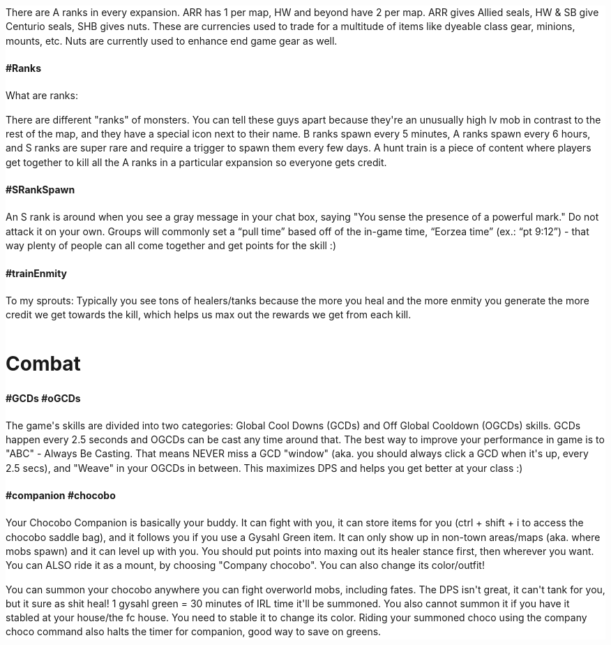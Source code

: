 There are A ranks in every expansion. ARR has 1 per map, HW and beyond have 2 per map. ARR gives Allied seals, HW & SB give Centurio seals, SHB gives nuts. These are currencies used to trade for a multitude of items like dyeable class gear, minions, mounts, etc. Nuts are currently used to enhance end game gear as well.


#### #Ranks

What are ranks:

There are different "ranks" of monsters. You can tell these guys apart because they're an unusually high lv mob in contrast to the rest of the map, and they have a special icon next to their name. B ranks spawn every 5 minutes, A ranks spawn every 6 hours, and S ranks are super rare and require a trigger to spawn them every few days. A hunt train is a piece of content where players get together to kill all the A ranks in a particular expansion so everyone gets credit.


#### #SRankSpawn

An S rank is around when you see a gray message in your chat box, saying "You sense the presence of a powerful mark." Do not attack it on your own. Groups will commonly set a “pull time” based off of the in-game time, “Eorzea time” (ex.: “pt 9:12”) - that way plenty of people can all come together and get points for the skill :)


#### #trainEnmity

To my sprouts: Typically you see tons of healers/tanks because the more you heal and the more enmity you generate the more credit we get towards the kill, which helps us max out the rewards we get from each kill.


# Combat


#### #GCDs #oGCDs

The game's skills are divided into two categories: Global Cool Downs (GCDs) and Off Global Cooldown (OGCDs) skills. GCDs happen every 2.5 seconds and OGCDs can be cast any time around that. The best way to improve your performance in game is to "ABC" - Always Be Casting. That means NEVER miss a GCD "window" (aka. you should always click a GCD when it's up, every 2.5 secs), and "Weave" in your OGCDs in between. This maximizes DPS and helps you get better at your class :) 


#### #companion #chocobo 

Your Chocobo Companion is basically your buddy. It can fight with you, it can store items for you (ctrl + shift + i to access the chocobo saddle bag), and it follows you if you use a Gysahl Green item. It can only show up in non-town areas/maps (aka. where mobs spawn) and it can level up with you. You should put points into maxing out its healer stance first, then wherever you want. You can ALSO ride it as a mount, by choosing "Company chocobo". You can also change its color/outfit!

You can summon your chocobo anywhere you can fight overworld mobs, including fates. The DPS isn't great, it can't tank for you, but it sure as shit heal! 1 gysahl green = 30 minutes of IRL time it'll be summoned. You also cannot summon it if you have it stabled at your house/the fc house. You need to stable it to change its color. Riding your summoned choco using the company choco command also halts the timer for companion, good way to save on greens.
